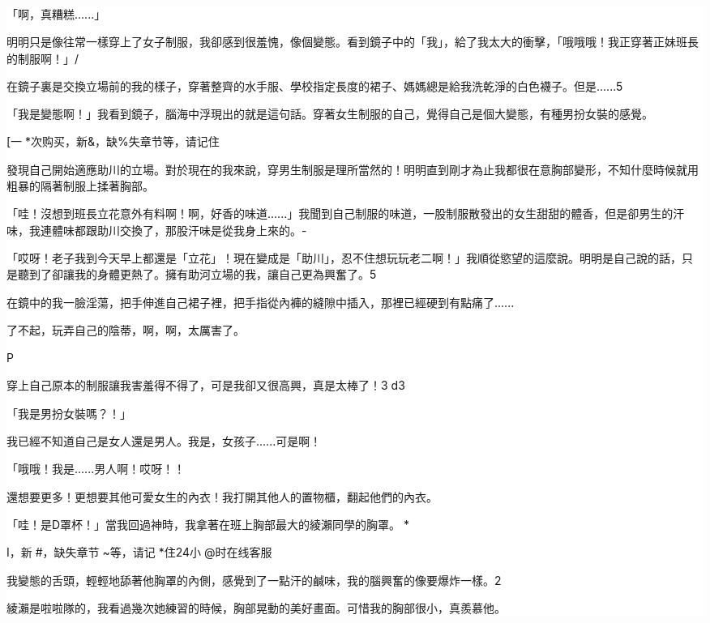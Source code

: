 

「啊，真糟糕......」



明明只是像往常一樣穿上了女子制服，我卻感到很羞愧，像個變態。看到鏡子中的「我」，給了我太大的衝擊，「哦哦哦！我正穿著正妹班長的制服啊！」/



在鏡子裏是交換立場前的我的樣子，穿著整齊的水手服、學校指定長度的裙子、媽媽總是給我洗乾淨的白色襪子。但是......5



「我是變態啊！」我看到鏡子，腦海中浮現出的就是這句話。穿著女生制服的自己，覺得自己是個大變態，有種男扮女裝的感覺。



 [一 *次购买，新&，缺%失章节等，请记住



發現自己開始適應助川的立場。對於現在的我來說，穿男生制服是理所當然的！明明直到剛才為止我都很在意胸部變形，不知什麼時候就用粗暴的隔著制服上揉著胸部。



「哇！沒想到班長立花意外有料啊！啊，好香的味道......」我聞到自己制服的味道，一股制服散發出的女生甜甜的體香，但是卻男生的汗味，我連體味都跟助川交換了，那股汗味是從我身上來的。-



「哎呀！老子我到今天早上都還是「立花」！現在變成是「助川」，忍不住想玩玩老二啊！」我順從慾望的這麼說。明明是自己說的話，只是聽到了卻讓我的身體更熱了。擁有助河立場的我，讓自己更為興奮了。5





在鏡中的我一臉淫蕩，把手伸進自己裙子裡，把手指從內褲的縫隙中插入，那裡已經硬到有點痛了......



了不起，玩弄自己的陰蒂，啊，啊，太厲害了。

P



穿上自己原本的制服讓我害羞得不得了，可是我卻又很高興，真是太棒了！3 d3



「我是男扮女裝嗎？！」



我已經不知道自己是女人還是男人。我是，女孩子......可是啊！



「哦哦！我是......男人啊！哎呀！！



還想要更多！更想要其他可愛女生的內衣！我打開其他人的置物櫃，翻起他們的內衣。



「哇！是D罩杯！」當我回過神時，我拿著在班上胸部最大的綾瀨同學的胸罩。 *

I，新 #，缺失章节 ~等，请记 *住24小 @时在线客服



我變態的舌頭，輕輕地舔著他胸罩的內側，感覺到了一點汗的鹹味，我的腦興奮的像要爆炸一樣。2



綾瀨是啦啦隊的，我看過幾次她練習的時候，胸部晃動的美好畫面。可惜我的胸部很小，真羨慕他。
